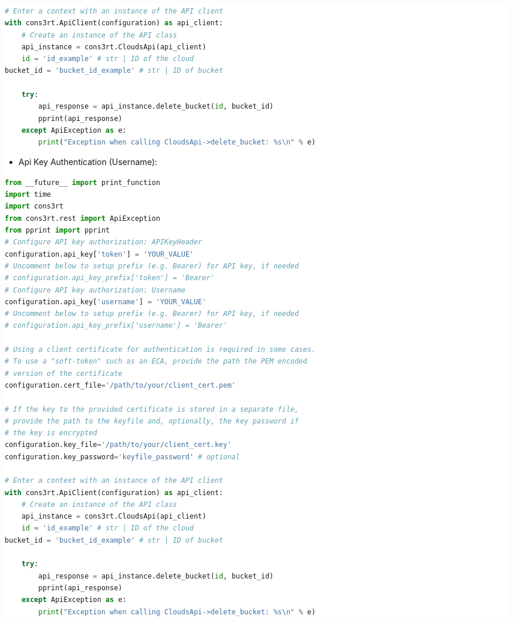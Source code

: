 ```python
# Enter a context with an instance of the API client
with cons3rt.ApiClient(configuration) as api_client:
    # Create an instance of the API class
    api_instance = cons3rt.CloudsApi(api_client)
    id = 'id_example' # str | ID of the cloud
bucket_id = 'bucket_id_example' # str | ID of bucket

    try:
        api_response = api_instance.delete_bucket(id, bucket_id)
        pprint(api_response)
    except ApiException as e:
        print("Exception when calling CloudsApi->delete_bucket: %s\n" % e)
```

* Api Key Authentication (Username):
```python
from __future__ import print_function
import time
import cons3rt
from cons3rt.rest import ApiException
from pprint import pprint
# Configure API key authorization: APIKeyHeader
configuration.api_key['token'] = 'YOUR_VALUE'
# Uncomment below to setup prefix (e.g. Bearer) for API key, if needed
# configuration.api_key_prefix['token'] = 'Bearer'
# Configure API key authorization: Username
configuration.api_key['username'] = 'YOUR_VALUE'
# Uncomment below to setup prefix (e.g. Bearer) for API key, if needed
# configuration.api_key_prefix['username'] = 'Bearer'

# Using a client certificate for authentication is required in some cases.
# To use a "soft-token" such as an ECA, provide the path the PEM encoded
# version of the certificate
configuration.cert_file='/path/to/your/client_cert.pem'

# If the key to the provided certificate is stored in a separate file,
# provide the path to the keyfile and, optionally, the key password if
# the key is encrypted
configuration.key_file='/path/to/your/client_cert.key'
configuration.key_password='keyfile_password' # optional

# Enter a context with an instance of the API client
with cons3rt.ApiClient(configuration) as api_client:
    # Create an instance of the API class
    api_instance = cons3rt.CloudsApi(api_client)
    id = 'id_example' # str | ID of the cloud
bucket_id = 'bucket_id_example' # str | ID of bucket

    try:
        api_response = api_instance.delete_bucket(id, bucket_id)
        pprint(api_response)
    except ApiException as e:
        print("Exception when calling CloudsApi->delete_bucket: %s\n" % e)
```
